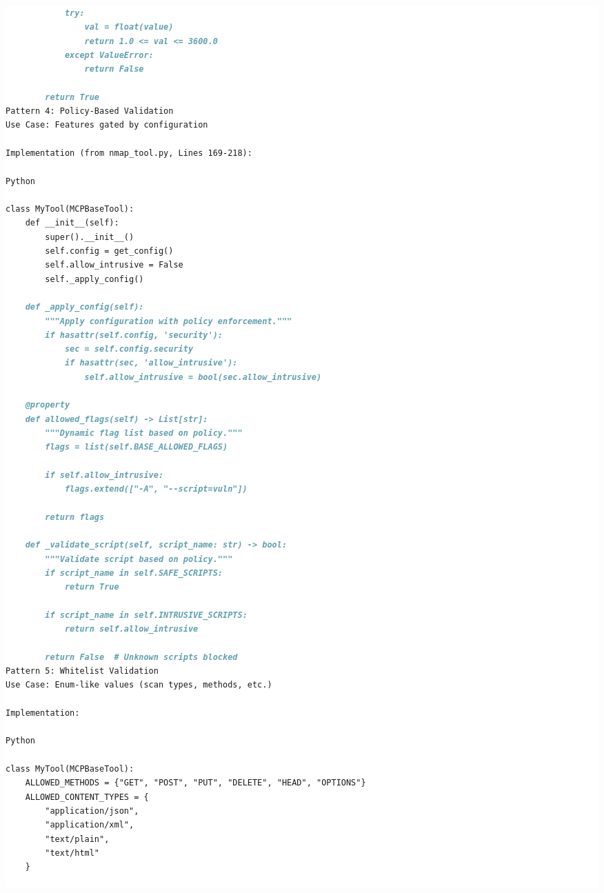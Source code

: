 ```markdown
            try:
                val = float(value)
                return 1.0 <= val <= 3600.0
            except ValueError:
                return False
        
        return True
Pattern 4: Policy-Based Validation
Use Case: Features gated by configuration

Implementation (from nmap_tool.py, Lines 169-218):

Python

class MyTool(MCPBaseTool):
    def __init__(self):
        super().__init__()
        self.config = get_config()
        self.allow_intrusive = False
        self._apply_config()
    
    def _apply_config(self):
        """Apply configuration with policy enforcement."""
        if hasattr(self.config, 'security'):
            sec = self.config.security
            if hasattr(sec, 'allow_intrusive'):
                self.allow_intrusive = bool(sec.allow_intrusive)
    
    @property
    def allowed_flags(self) -> List[str]:
        """Dynamic flag list based on policy."""
        flags = list(self.BASE_ALLOWED_FLAGS)
        
        if self.allow_intrusive:
            flags.extend(["-A", "--script=vuln"])
        
        return flags
    
    def _validate_script(self, script_name: str) -> bool:
        """Validate script based on policy."""
        if script_name in self.SAFE_SCRIPTS:
            return True
        
        if script_name in self.INTRUSIVE_SCRIPTS:
            return self.allow_intrusive
        
        return False  # Unknown scripts blocked
Pattern 5: Whitelist Validation
Use Case: Enum-like values (scan types, methods, etc.)

Implementation:

Python

class MyTool(MCPBaseTool):
    ALLOWED_METHODS = {"GET", "POST", "PUT", "DELETE", "HEAD", "OPTIONS"}
    ALLOWED_CONTENT_TYPES = {
        "application/json",
        "application/xml",
        "text/plain",
        "text/html"
    }
    
```